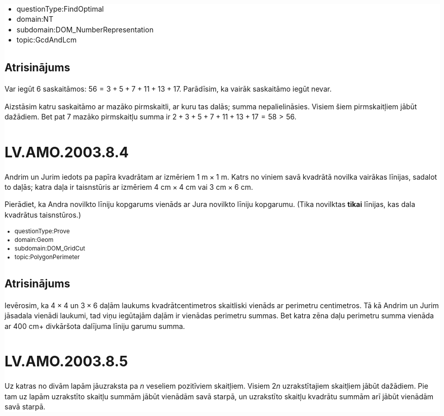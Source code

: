 * questionType:FindOptimal
* domain:NT
* subdomain:DOM_NumberRepresentation
* topic:GcdAndLcm

</small>

## Atrisinājums

Var iegūt $6$ saskaitāmos: $56=3+5+7+11+13+17$. Parādīsim, ka vairāk saskaitāmo
iegūt nevar.

Aizstāsim katru saskaitāmo ar mazāko pirmskaitli, ar kuru tas dalās; summa 
nepalielināsies. Visiem šiem pirmskaitļiem jābūt dažādiem. Bet pat $7$ mazāko 
pirmskaitļu summa ir $2+3+5+7+11+13+17=58>56$.



# <lo-sample/> LV.AMO.2003.8.4

Andrim un Jurim iedots pa papīra kvadrātam ar izmēriem 
$1~\text{m} \times 1~\text{m}$. Katrs no viniem savā kvadrātā novilka 
vairākas līnijas, sadalot to daļās; katra daļa ir taisnstūris ar izmēriem 
$4~\text{cm} \times 4~\mathrm{cm}$ vai 
$3~\text{cm} \times 6~\mathrm{cm}$.

Pierādiet, ka Andra novilkto līniju kopgarums vienāds ar Jura novilkto līniju 
kopgarumu. (Tika novilktas **tikai** līnijas, kas dala kvadrātus taisnstūros.)

<small>

* questionType:Prove
* domain:Geom
* subdomain:DOM_GridCut
* topic:PolygonPerimeter

</small>

## Atrisinājums

Ievērosim, ka $4 \times 4$ un $3 \times 6$ daļām laukums kvadrātcentimetros 
skaitliski vienāds ar perimetru centimetros. Tā kā Andrim un Jurim jāsadala 
vienādi laukumi, tad viņu iegūtajām daļām ir vienādas perimetru summas. Bet 
katra zēna daļu perimetru summa vienāda ar $400 \mathrm{~cm}+$ divkāršota 
dalījuma līniju garumu summa.



# <lo-sample/> LV.AMO.2003.8.5

Uz katras no divām lapām jāuzraksta pa $n$ veseliem pozitīviem skaitļiem. 
Visiem $2n$ uzrakstītajiem skaitļiem jābūt dažādiem. Pie tam uz lapām 
uzrakstīto skaitļu summām jābūt vienādām savā starpā, un uzrakstīto skaitļu 
kvadrātu summām arī jābūt vienādām savā starpā.
